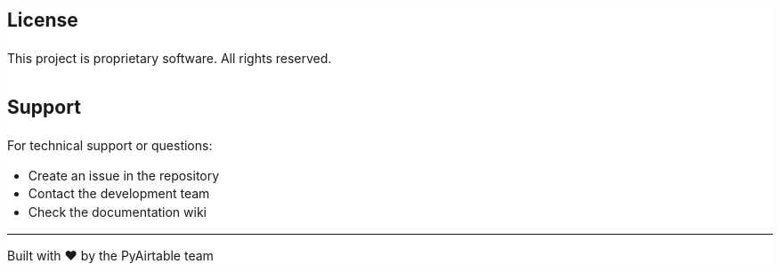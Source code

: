 ## License

This project is proprietary software. All rights reserved.

## Support

For technical support or questions:
- Create an issue in the repository
- Contact the development team
- Check the documentation wiki

---

Built with ❤️ by the PyAirtable team